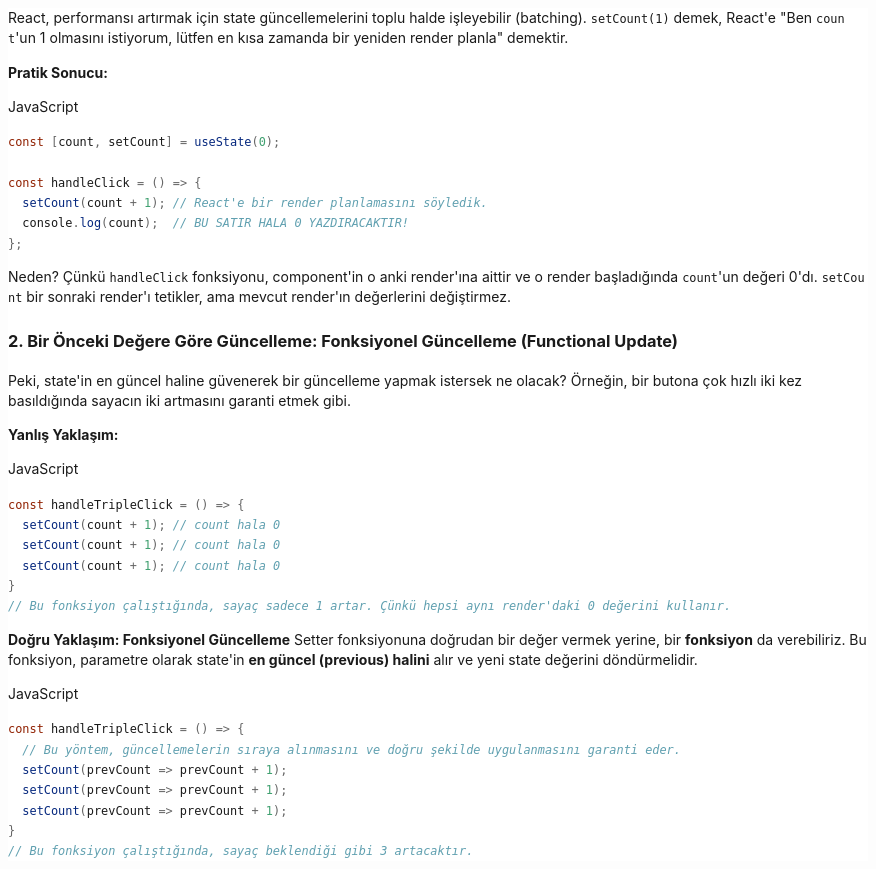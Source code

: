 React, performansı artırmak için state güncellemelerini toplu halde işleyebilir (batching). `setCount(1)` demek, React'e "Ben `count`'un 1 olmasını istiyorum, lütfen en kısa zamanda bir yeniden render planla" demektir.

**Pratik Sonucu:**

JavaScript

```java
const [count, setCount] = useState(0);

const handleClick = () => {
  setCount(count + 1); // React'e bir render planlamasını söyledik.
  console.log(count);  // BU SATIR HALA 0 YAZDIRACAKTIR!
};
```

Neden? Çünkü `handleClick` fonksiyonu, component'in o anki render'ına aittir ve o render başladığında `count`'un değeri 0'dı. `setCount` bir sonraki render'ı tetikler, ama mevcut render'ın değerlerini değiştirmez.

### **2. Bir Önceki Değere Göre Güncelleme: Fonksiyonel Güncelleme (Functional Update)**

Peki, state'in en güncel haline güvenerek bir güncelleme yapmak istersek ne olacak? Örneğin, bir butona çok hızlı iki kez basıldığında sayacın iki artmasını garanti etmek gibi.

**Yanlış Yaklaşım:**

JavaScript

```java
const handleTripleClick = () => {
  setCount(count + 1); // count hala 0
  setCount(count + 1); // count hala 0
  setCount(count + 1); // count hala 0
}
// Bu fonksiyon çalıştığında, sayaç sadece 1 artar. Çünkü hepsi aynı render'daki 0 değerini kullanır.
```

**Doğru Yaklaşım: Fonksiyonel Güncelleme**
Setter fonksiyonuna doğrudan bir değer vermek yerine, bir **fonksiyon** da verebiliriz. Bu fonksiyon, parametre olarak state'in **en güncel (previous) halini** alır ve yeni state değerini döndürmelidir.

JavaScript

```java
const handleTripleClick = () => {
  // Bu yöntem, güncellemelerin sıraya alınmasını ve doğru şekilde uygulanmasını garanti eder.
  setCount(prevCount => prevCount + 1);
  setCount(prevCount => prevCount + 1);
  setCount(prevCount => prevCount + 1);
}
// Bu fonksiyon çalıştığında, sayaç beklendiği gibi 3 artacaktır.
```
